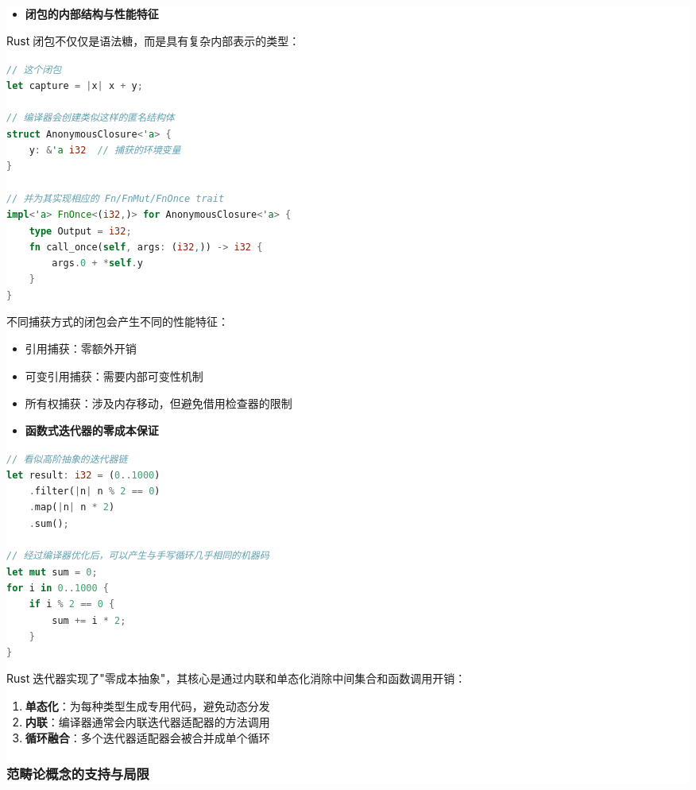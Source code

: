 - **闭包的内部结构与性能特征**

Rust 闭包不仅仅是语法糖，而是具有复杂内部表示的类型：

```rust
// 这个闭包
let capture = |x| x + y;

// 编译器会创建类似这样的匿名结构体
struct AnonymousClosure<'a> {
    y: &'a i32  // 捕获的环境变量
}

// 并为其实现相应的 Fn/FnMut/FnOnce trait
impl<'a> FnOnce<(i32,)> for AnonymousClosure<'a> {
    type Output = i32;
    fn call_once(self, args: (i32,)) -> i32 {
        args.0 + *self.y
    }
}

```

不同捕获方式的闭包会产生不同的性能特征：

- 引用捕获：零额外开销
- 可变引用捕获：需要内部可变性机制
- 所有权捕获：涉及内存移动，但避免借用检查器的限制

- **函数式迭代器的零成本保证**

```rust
// 看似高阶抽象的迭代器链
let result: i32 = (0..1000)
    .filter(|n| n % 2 == 0)
    .map(|n| n * 2)
    .sum();

// 经过编译器优化后，可以产生与手写循环几乎相同的机器码
let mut sum = 0;
for i in 0..1000 {
    if i % 2 == 0 {
        sum += i * 2;
    }
}

```

Rust 迭代器实现了"零成本抽象"，其核心是通过内联和单态化消除中间集合和函数调用开销：

1. **单态化**：为每种类型生成专用代码，避免动态分发
2. **内联**：编译器通常会内联迭代器适配器的方法调用
3. **循环融合**：多个迭代器适配器会被合并成单个循环

### 范畴论概念的支持与局限
